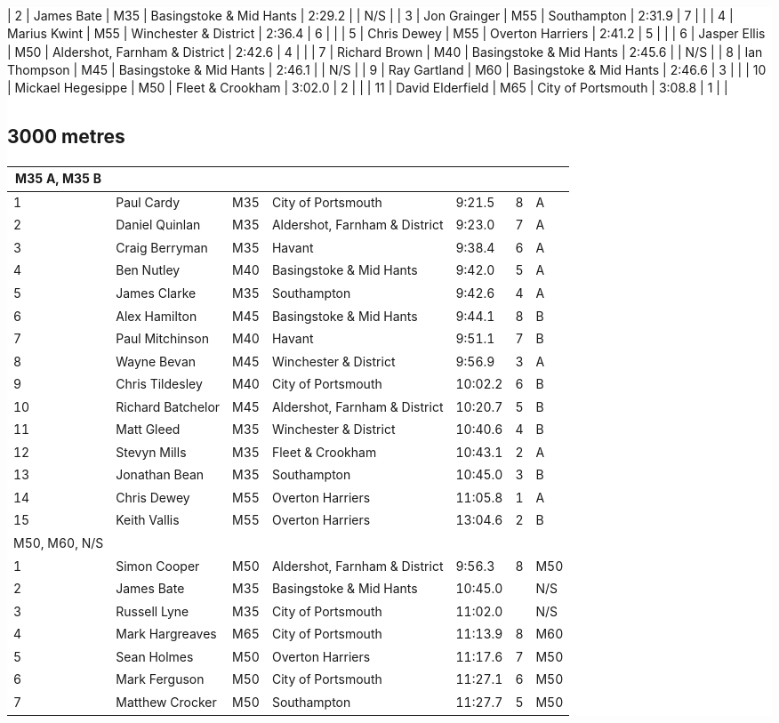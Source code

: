 | 2 | James Bate | M35 | Basingstoke \& Mid Hants | 2:29\.2 |  | N/S |
| 3 | Jon Grainger | M55 | Southampton | 2:31\.9 | 7 |  |
| 4 | Marius Kwint | M55 | Winchester \& District | 2:36\.4 | 6 |  |
| 5 | Chris Dewey | M55 | Overton Harriers | 2:41\.2 | 5 |  |
| 6 | Jasper Ellis | M50 | Aldershot, Farnham \& District | 2:42\.6 | 4 |  |
| 7 | Richard Brown | M40 | Basingstoke \& Mid Hants | 2:45\.6 |  | N/S |
| 8 | Ian Thompson | M45 | Basingstoke \& Mid Hants | 2:46\.1 |  | N/S |
| 9 | Ray Gartland | M60 | Basingstoke \& Mid Hants | 2:46\.6 | 3 |  |
| 10 | Mickael Hegesippe | M50 | Fleet \& Crookham | 3:02\.0 | 2 |  |
| 11 | David Elderfield | M65 | City of Portsmouth | 3:08\.8 | 1 |  |


3000 metres
-----------



| M35 A, M35 B | | | | | | |
| --- | --- | --- | --- | --- | --- | --- |
| 1 | Paul Cardy | M35 | City of Portsmouth | 9:21\.5 | 8 | A |
| 2 | Daniel Quinlan | M35 | Aldershot, Farnham \& District | 9:23\.0 | 7 | A |
| 3 | Craig Berryman | M35 | Havant | 9:38\.4 | 6 | A |
| 4 | Ben Nutley | M40 | Basingstoke \& Mid Hants | 9:42\.0 | 5 | A |
| 5 | James Clarke | M35 | Southampton | 9:42\.6 | 4 | A |
| 6 | Alex Hamilton | M45 | Basingstoke \& Mid Hants | 9:44\.1 | 8 | B |
| 7 | Paul Mitchinson | M40 | Havant | 9:51\.1 | 7 | B |
| 8 | Wayne Bevan | M45 | Winchester \& District | 9:56\.9 | 3 | A |
| 9 | Chris Tildesley | M40 | City of Portsmouth | 10:02\.2 | 6 | B |
| 10 | Richard Batchelor | M45 | Aldershot, Farnham \& District | 10:20\.7 | 5 | B |
| 11 | Matt Gleed | M35 | Winchester \& District | 10:40\.6 | 4 | B |
| 12 | Stevyn Mills | M35 | Fleet \& Crookham | 10:43\.1 | 2 | A |
| 13 | Jonathan Bean | M35 | Southampton | 10:45\.0 | 3 | B |
| 14 | Chris Dewey | M55 | Overton Harriers | 11:05\.8 | 1 | A |
| 15 | Keith Vallis | M55 | Overton Harriers | 13:04\.6 | 2 | B |
| M50, M60, N/S | | | | | | |
| 1 | Simon Cooper | M50 | Aldershot, Farnham \& District | 9:56\.3 | 8 | M50 |
| 2 | James Bate | M35 | Basingstoke \& Mid Hants | 10:45\.0 |  | N/S |
| 3 | Russell Lyne | M35 | City of Portsmouth | 11:02\.0 |  | N/S |
| 4 | Mark Hargreaves | M65 | City of Portsmouth | 11:13\.9 | 8 | M60 |
| 5 | Sean Holmes | M50 | Overton Harriers | 11:17\.6 | 7 | M50 |
| 6 | Mark Ferguson | M50 | City of Portsmouth | 11:27\.1 | 6 | M50 |
| 7 | Matthew Crocker | M50 | Southampton | 11:27\.7 | 5 | M50 |